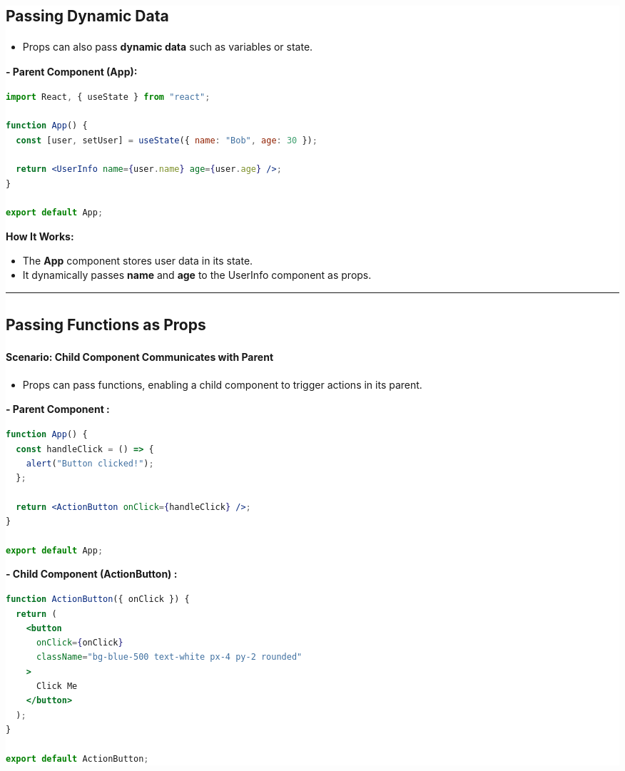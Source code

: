 
## Passing Dynamic Data

- Props can also pass **dynamic data** such as variables or state.

**- Parent Component (App):**

```jsx
import React, { useState } from "react";

function App() {
  const [user, setUser] = useState({ name: "Bob", age: 30 });

  return <UserInfo name={user.name} age={user.age} />;
}

export default App;
```

**How It Works:**

- The **App** component stores user data in its state.
- It dynamically passes **name** and **age** to the UserInfo component as props.

---

## Passing Functions as Props

#### **Scenario: Child Component Communicates with Parent**

- Props can pass functions, enabling a child component to trigger actions in its parent.

**- Parent Component :**

```jsx
function App() {
  const handleClick = () => {
    alert("Button clicked!");
  };

  return <ActionButton onClick={handleClick} />;
}

export default App;
```

**- Child Component (ActionButton) :**

```jsx
function ActionButton({ onClick }) {
  return (
    <button
      onClick={onClick}
      className="bg-blue-500 text-white px-4 py-2 rounded"
    >
      Click Me
    </button>
  );
}

export default ActionButton;
```
